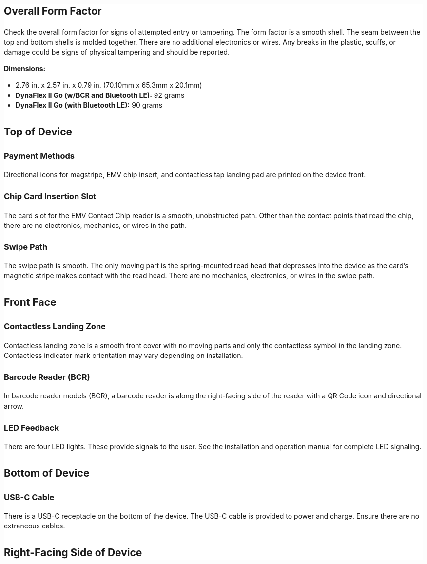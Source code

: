 ## Overall Form Factor

Check the overall form factor for signs of attempted entry or tampering. The form factor is a smooth shell. The seam between the top and bottom shells is molded together. There are no additional electronics or wires. Any breaks in the plastic, scuffs, or damage could be signs of physical tampering and should be reported.

**Dimensions:**
- 2.76 in. x 2.57 in. x 0.79 in. (70.10mm x 65.3mm x 20.1mm)
- **DynaFlex II Go (w/BCR and Bluetooth LE):** 92 grams
- **DynaFlex II Go (with Bluetooth LE):** 90 grams

## Top of Device

### Payment Methods
Directional icons for magstripe, EMV chip insert, and contactless tap landing pad are printed on the device front.

### Chip Card Insertion Slot
The card slot for the EMV Contact Chip reader is a smooth, unobstructed path. Other than the contact points that read the chip, there are no electronics, mechanics, or wires in the path.

### Swipe Path
The swipe path is smooth. The only moving part is the spring-mounted read head that depresses into the device as the card’s magnetic stripe makes contact with the read head. There are no mechanics, electronics, or wires in the swipe path.

## Front Face

### Contactless Landing Zone
Contactless landing zone is a smooth front cover with no moving parts and only the contactless symbol in the landing zone. Contactless indicator mark orientation may vary depending on installation.

### Barcode Reader (BCR)
In barcode reader models (BCR), a barcode reader is along the right-facing side of the reader with a QR Code icon and directional arrow.

### LED Feedback
There are four LED lights. These provide signals to the user. See the installation and operation manual for complete LED signaling.

## Bottom of Device

### USB-C Cable
There is a USB-C receptacle on the bottom of the device. The USB-C cable is provided to power and charge. Ensure there are no extraneous cables.

## Right-Facing Side of Device

